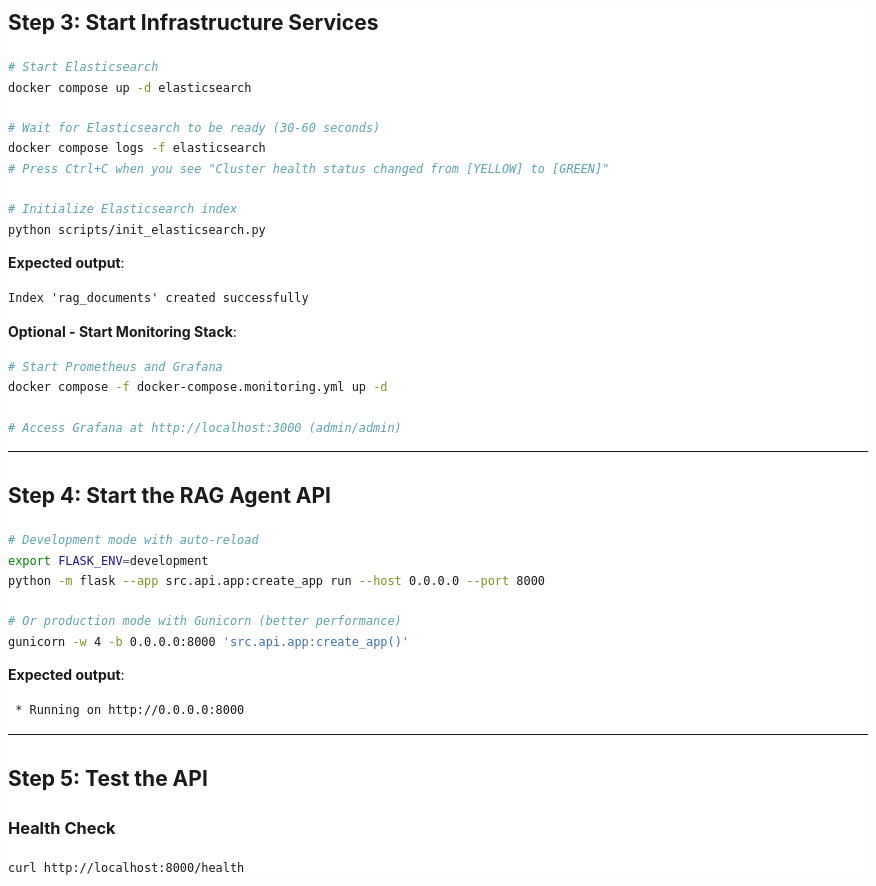 
## Step 3: Start Infrastructure Services

```bash
# Start Elasticsearch
docker compose up -d elasticsearch

# Wait for Elasticsearch to be ready (30-60 seconds)
docker compose logs -f elasticsearch
# Press Ctrl+C when you see "Cluster health status changed from [YELLOW] to [GREEN]"

# Initialize Elasticsearch index
python scripts/init_elasticsearch.py
```

**Expected output**:
```
Index 'rag_documents' created successfully
```

**Optional - Start Monitoring Stack**:
```bash
# Start Prometheus and Grafana
docker compose -f docker-compose.monitoring.yml up -d

# Access Grafana at http://localhost:3000 (admin/admin)
```

---

## Step 4: Start the RAG Agent API

```bash
# Development mode with auto-reload
export FLASK_ENV=development
python -m flask --app src.api.app:create_app run --host 0.0.0.0 --port 8000

# Or production mode with Gunicorn (better performance)
gunicorn -w 4 -b 0.0.0.0:8000 'src.api.app:create_app()'
```

**Expected output**:
```
 * Running on http://0.0.0.0:8000
```

---

## Step 5: Test the API

### Health Check

```bash
curl http://localhost:8000/health
```
